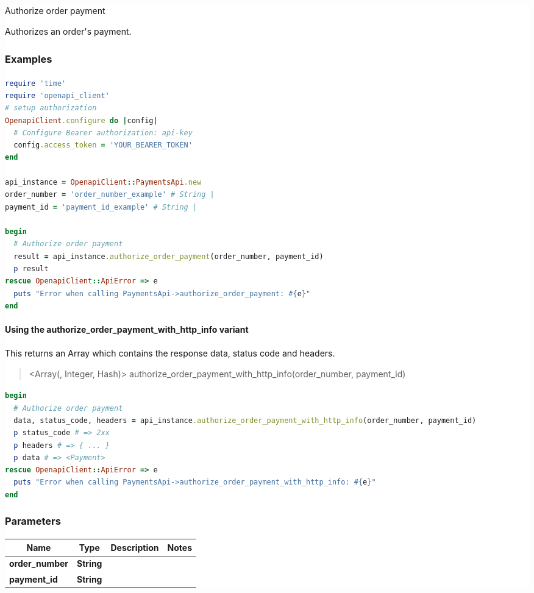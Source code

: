 Authorize order payment

Authorizes an order's payment.

### Examples

```ruby
require 'time'
require 'openapi_client'
# setup authorization
OpenapiClient.configure do |config|
  # Configure Bearer authorization: api-key
  config.access_token = 'YOUR_BEARER_TOKEN'
end

api_instance = OpenapiClient::PaymentsApi.new
order_number = 'order_number_example' # String | 
payment_id = 'payment_id_example' # String | 

begin
  # Authorize order payment
  result = api_instance.authorize_order_payment(order_number, payment_id)
  p result
rescue OpenapiClient::ApiError => e
  puts "Error when calling PaymentsApi->authorize_order_payment: #{e}"
end
```

#### Using the authorize_order_payment_with_http_info variant

This returns an Array which contains the response data, status code and headers.

> <Array(<Payment>, Integer, Hash)> authorize_order_payment_with_http_info(order_number, payment_id)

```ruby
begin
  # Authorize order payment
  data, status_code, headers = api_instance.authorize_order_payment_with_http_info(order_number, payment_id)
  p status_code # => 2xx
  p headers # => { ... }
  p data # => <Payment>
rescue OpenapiClient::ApiError => e
  puts "Error when calling PaymentsApi->authorize_order_payment_with_http_info: #{e}"
end
```

### Parameters

| Name | Type | Description | Notes |
| ---- | ---- | ----------- | ----- |
| **order_number** | **String** |  |  |
| **payment_id** | **String** |  |  |

